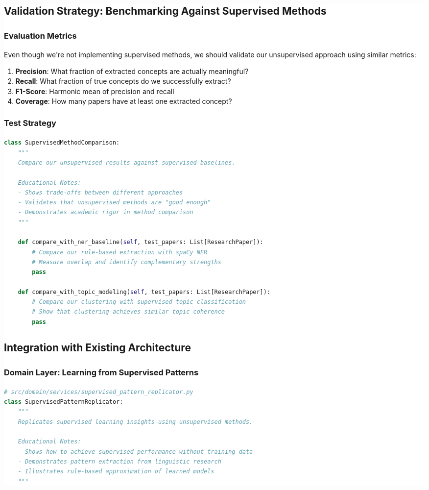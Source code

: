 ## Validation Strategy: Benchmarking Against Supervised Methods

### Evaluation Metrics
Even though we're not implementing supervised methods, we should validate our unsupervised approach using similar metrics:

1. **Precision**: What fraction of extracted concepts are actually meaningful?
2. **Recall**: What fraction of true concepts do we successfully extract?
3. **F1-Score**: Harmonic mean of precision and recall
4. **Coverage**: How many papers have at least one extracted concept?

### Test Strategy
```python
class SupervisedMethodComparison:
    """
    Compare our unsupervised results against supervised baselines.
    
    Educational Notes:
    - Shows trade-offs between different approaches
    - Validates that unsupervised methods are "good enough"
    - Demonstrates academic rigor in method comparison
    """
    
    def compare_with_ner_baseline(self, test_papers: List[ResearchPaper]):
        # Compare our rule-based extraction with spaCy NER
        # Measure overlap and identify complementary strengths
        pass
    
    def compare_with_topic_modeling(self, test_papers: List[ResearchPaper]):
        # Compare our clustering with supervised topic classification
        # Show that clustering achieves similar topic coherence
        pass
```

## Integration with Existing Architecture

### Domain Layer: Learning from Supervised Patterns
```python
# src/domain/services/supervised_pattern_replicator.py
class SupervisedPatternReplicator:
    """
    Replicates supervised learning insights using unsupervised methods.
    
    Educational Notes:
    - Shows how to achieve supervised performance without training data
    - Demonstrates pattern extraction from linguistic research
    - Illustrates rule-based approximation of learned models
    """
```
